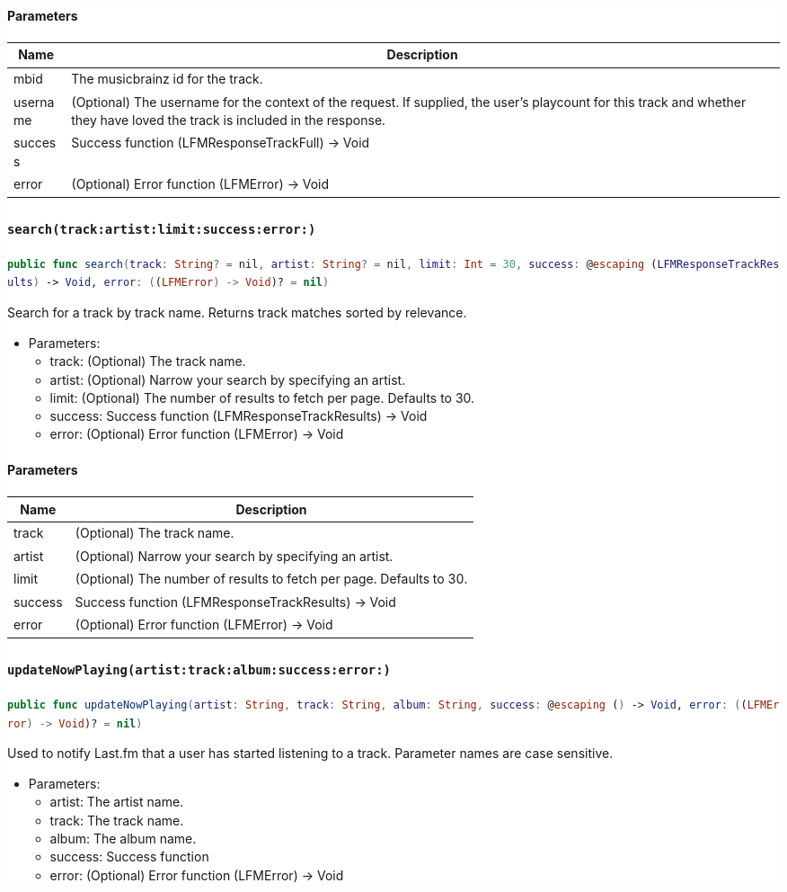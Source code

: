 #### Parameters

| Name | Description |
| ---- | ----------- |
| mbid | The musicbrainz id for the track. |
| username | (Optional) The username for the context of the request. If supplied, the user’s playcount for this track and whether they have loved the track is included in the response. |
| success | Success function (LFMResponseTrackFull) -> Void |
| error | (Optional) Error function (LFMError) -> Void |

### `search(track:artist:limit:success:error:)`

```swift
public func search(track: String? = nil, artist: String? = nil, limit: Int = 30, success: @escaping (LFMResponseTrackResults) -> Void, error: ((LFMError) -> Void)? = nil)
```

Search for a track by track name. Returns track matches sorted by relevance.
- Parameters:
  - track: (Optional) The track name.
  - artist: (Optional) Narrow your search by specifying an artist.
  - limit: (Optional) The number of results to fetch per page. Defaults to 30.
  - success: Success function (LFMResponseTrackResults) -> Void
  - error: (Optional) Error function (LFMError) -> Void

#### Parameters

| Name | Description |
| ---- | ----------- |
| track | (Optional) The track name. |
| artist | (Optional) Narrow your search by specifying an artist. |
| limit | (Optional) The number of results to fetch per page. Defaults to 30. |
| success | Success function (LFMResponseTrackResults) -> Void |
| error | (Optional) Error function (LFMError) -> Void |

### `updateNowPlaying(artist:track:album:success:error:)`

```swift
public func updateNowPlaying(artist: String, track: String, album: String, success: @escaping () -> Void, error: ((LFMError) -> Void)? = nil)
```

Used to notify Last.fm that a user has started listening to a track. Parameter names are case sensitive.
- Parameters:
  - artist: The artist name.
  - track: The track name.
  - album: The album name.
  - success: Success function
  - error: (Optional) Error function (LFMError) -> Void
